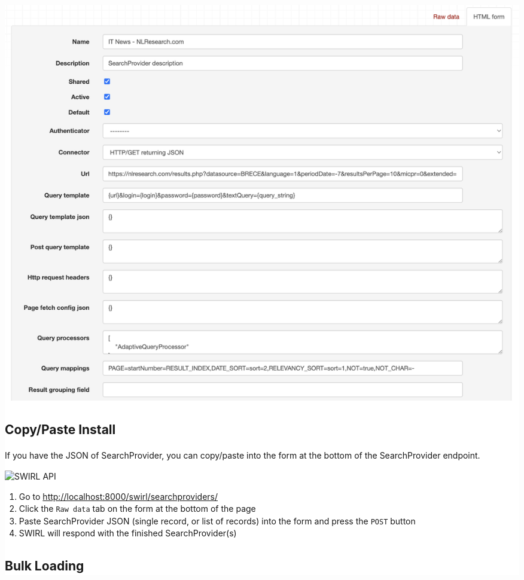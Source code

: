 ![picture of the SearchProvider endpoint HTML form](images/swirl_sp_html_form.png)

## Copy/Paste Install

If you have the JSON of SearchProvider, you can copy/paste into the form at the bottom of the SearchProvider endpoint.

![SWIRL API](images/swirl_spl_empty.png)

1. Go to [http://localhost:8000/swirl/searchproviders/](http://localhost:8000/swirl/searchproviders/)
2. Click the `Raw data` tab on the form at the bottom of the page
3. Paste SearchProvider JSON (single record, or list of records) into the form and press the `POST` button
4. SWIRL will respond with the finished SearchProvider(s)

## Bulk Loading
